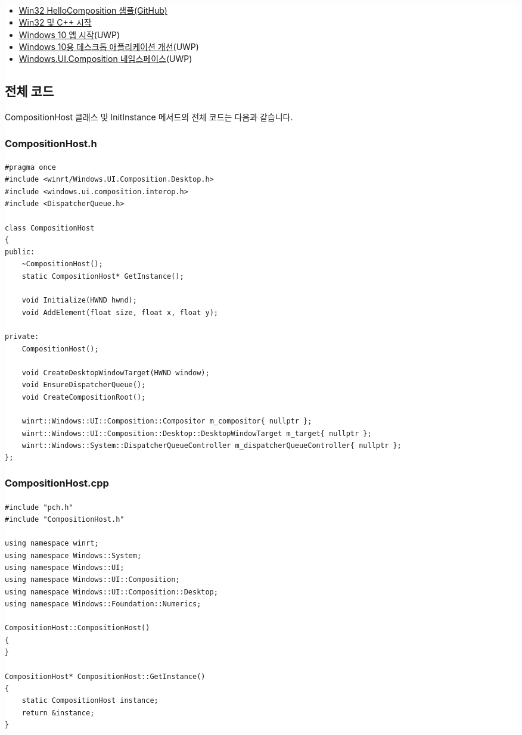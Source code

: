 - [Win32 HelloComposition 샘플(GitHub)](https://github.com/Microsoft/Windows.UI.Composition-Win32-Samples/tree/master/cpp/HelloComposition)
- [Win32 및 C++ 시작](/windows/desktop/learnwin32/learn-to-program-for-windows)
- [Windows 10 앱 시작](/windows/uwp/get-started/)(UWP)
- [Windows 10용 데스크톱 애플리케이션 개선](/windows/uwp/porting/desktop-to-uwp-enhance)(UWP)
- [Windows.UI.Composition 네임스페이스](/uwp/api/windows.ui.composition)(UWP)

## <a name="complete-code"></a>전체 코드

CompositionHost 클래스 및 InitInstance 메서드의 전체 코드는 다음과 같습니다.

### <a name="compositionhosth"></a>CompositionHost.h

```cppwinrt
#pragma once
#include <winrt/Windows.UI.Composition.Desktop.h>
#include <windows.ui.composition.interop.h>
#include <DispatcherQueue.h>

class CompositionHost
{
public:
    ~CompositionHost();
    static CompositionHost* GetInstance();

    void Initialize(HWND hwnd);
    void AddElement(float size, float x, float y);

private:
    CompositionHost();

    void CreateDesktopWindowTarget(HWND window);
    void EnsureDispatcherQueue();
    void CreateCompositionRoot();

    winrt::Windows::UI::Composition::Compositor m_compositor{ nullptr };
    winrt::Windows::UI::Composition::Desktop::DesktopWindowTarget m_target{ nullptr };
    winrt::Windows::System::DispatcherQueueController m_dispatcherQueueController{ nullptr };
};
```

### <a name="compositionhostcpp"></a>CompositionHost.cpp

```cppwinrt
#include "pch.h"
#include "CompositionHost.h"

using namespace winrt;
using namespace Windows::System;
using namespace Windows::UI;
using namespace Windows::UI::Composition;
using namespace Windows::UI::Composition::Desktop;
using namespace Windows::Foundation::Numerics;

CompositionHost::CompositionHost()
{
}

CompositionHost* CompositionHost::GetInstance()
{
    static CompositionHost instance;
    return &instance;
}

```